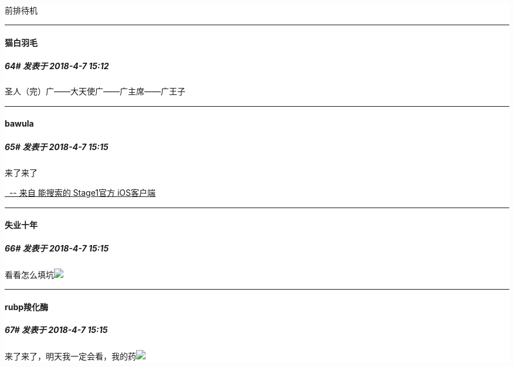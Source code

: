 


前排待机







*****

####  猫白羽毛  
##### 64#       发表于 2018-4-7 15:12




圣人（完）广——大天使广——广主席——广王子







*****

####  bawula  
##### 65#       发表于 2018-4-7 15:15




来了来了

[  -- 来自 能搜索的 Stage1官方 iOS客户端](https://itunes.apple.com/fi/app/saraba1st/id1221237470?mt=8)







*****

####  失业十年  
##### 66#       发表于 2018-4-7 15:15




看看怎么填坑<img src="https://static.saraba1st.com/image/smiley/face2017/066.png" referrerpolicy="no-referrer">







*****

####  rubp羧化酶  
##### 67#       发表于 2018-4-7 15:15




来了来了，明天我一定会看，我的药<img src="https://static.saraba1st.com/image/smiley/face2017/033.png" referrerpolicy="no-referrer">
